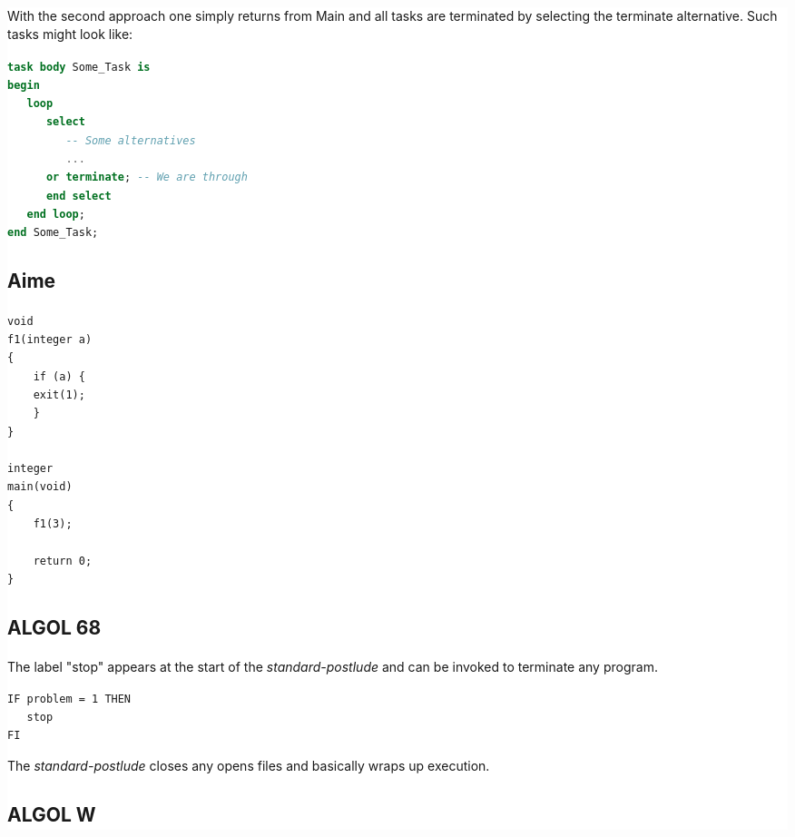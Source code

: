 With the second approach one simply returns from Main and all tasks are terminated by selecting the terminate alternative. Such tasks might look like:

```ada
task body Some_Task is
begin
   loop
      select
         -- Some alternatives
         ...
      or terminate; -- We are through
      end select
   end loop;
end Some_Task;
```



## Aime


```aime
void
f1(integer a)
{
    if (a) {
	exit(1);
    }
}

integer
main(void)
{
    f1(3);

    return 0;
}
```



## ALGOL 68

The label "stop" appears at the start of the <i>standard-postlude</i> and can be invoked to terminate any program.

```algol68
IF problem = 1 THEN
   stop
FI
```

The <i>standard-postlude</i> closes any opens files and basically wraps up execution.


## ALGOL W
